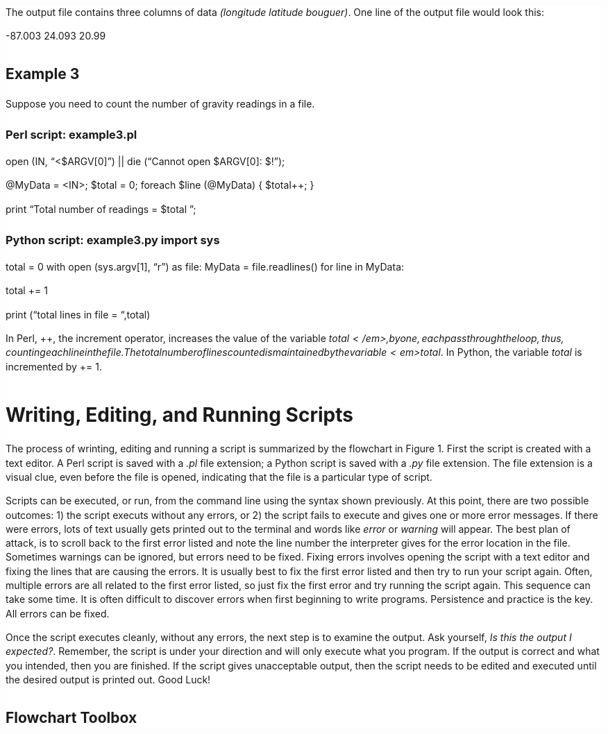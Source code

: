 The output file contains three columns of data <em>(longitude latitude bouguer)</em>. One line of the output file would look this:

-87.003 24.093 20.99

<h2>Example 3</h2>

Suppose you need to count the number of gravity readings in a file.

<h3>Perl script: example3.pl</h3>

open (IN, “&lt;$ARGV[0]”) || die (“Cannot open $ARGV[0]: $!”);

@MyData = &lt;IN&gt;; $total = 0; foreach $line (@MyData) { $total++; }

print “Total number of readings = $total
”;

<h3>Python script: example3.py import sys</h3>

total = 0 with open (sys.argv[1], “r”) as file: MyData = file.readlines() for line in MyData:

total += 1

print (“total lines in file = “,total)

In Perl, ++, the increment operator, increases the value of the variable <em>$total</em>, by one, each pass through the loop, thus, counting each line in the file. The total number of lines counted is maintained by the variable <em>$total</em>. In Python, the variable <em>total </em>is incremented by += 1.

<h1>Writing, Editing, and Running Scripts</h1>

The process of wrinting, editing and running a script is summarized by the flowchart in Figure 1. First the script is created with a text editor. A Perl script is saved with a <em>.pl </em>file extension; a Python script is saved with a <em>.py </em>file extension. The file extension is a visual clue, even before the file is opened, indicating that the file is a particular type of script.

Scripts can be executed, or run, from the command line using the syntax shown previously. At this point, there are two possible outcomes: 1) the script executs without any errors, or 2) the script fails to execute and gives one or more error messages. If there were errors, lots of text usually gets printed out to the terminal and words like <em>error </em>or <em>warning </em>will appear. The best plan of attack, is to scroll back to the first error listed and note the line number the interpreter gives for the error location in the file. Sometimes warnings can be ignored, but errors need to be fixed. Fixing errors involves opening the script with a text editor and fixing the lines that are causing the errors. It is usually best to fix the first error listed and then try to run your script again. Often, multiple errors are all related to the first error listed, so just fix the first error and try running the script again. This sequence can take some time. It is often difficult to discover errors when first beginning to write programs. Persistence and practice is the key. All errors can be fixed.

Once the script executes cleanly, without any errors, the next step is to examine the output. Ask yourself, <em>Is this the output I expected?</em>. Remember, the script is under your direction and will only execute what you program. If the output is correct and what you intended, then you are finished. If the script gives unacceptable output, then the script needs to be edited and executed until the desired output is printed out. Good Luck!

<h2>Flowchart Toolbox</h2>
